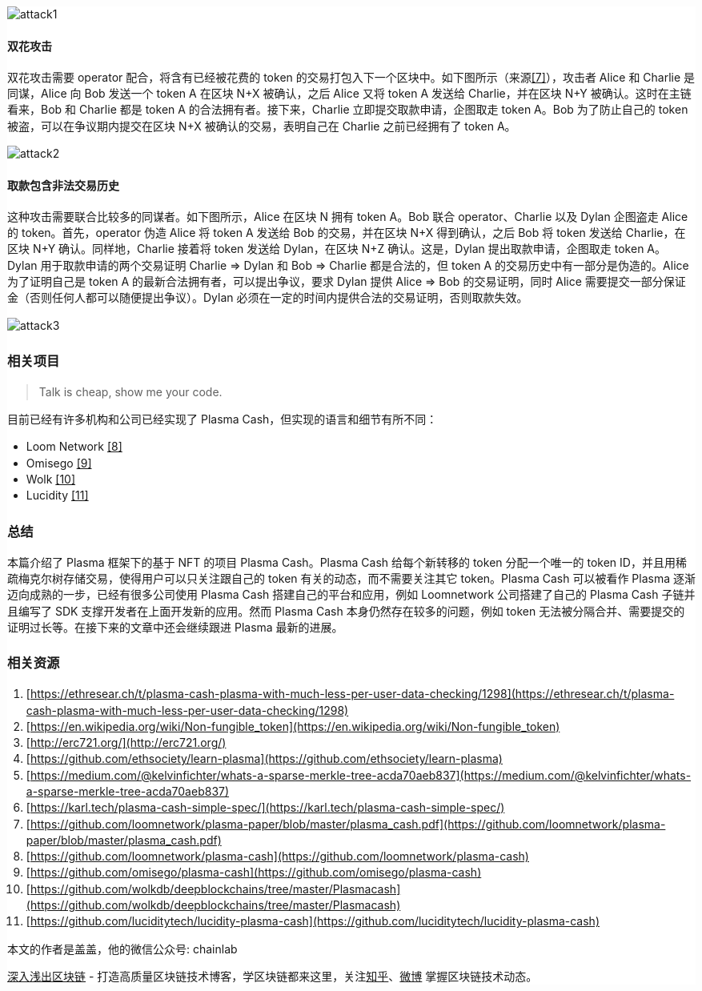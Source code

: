 <img src="https://raw.githubusercontent.com/gitferry/mastering-ethereum/master/Plasma-in-depth/images/attack1.png"  width="700" height="220" alt="attack1" />

#### 双花攻击
双花攻击需要 operator 配合，将含有已经被花费的 token 的交易打包入下一个区块中。如下图所示（来源[[7]](https://github.com/loomnetwork/plasma-paper/blob/master/plasma_cash.pdf)），攻击者 Alice 和 Charlie 是同谋，Alice 向 Bob 发送一个 token A 在区块 N+X 被确认，之后 Alice 又将 token A 发送给 Charlie，并在区块 N+Y 被确认。这时在主链看来，Bob 和 Charlie 都是 token A 的合法拥有者。接下来，Charlie 立即提交取款申请，企图取走 token A。Bob 为了防止自己的 token 被盗，可以在争议期内提交在区块 N+X 被确认的交易，表明自己在 Charlie 之前已经拥有了 token A。

<img src="https://raw.githubusercontent.com/gitferry/mastering-ethereum/master/Plasma-in-depth/images/attack2.png"  width="700" height="300" alt="attack2" />

#### 取款包含非法交易历史

这种攻击需要联合比较多的同谋者。如下图所示，Alice 在区块 N 拥有 token A。Bob 联合 operator、Charlie 以及 Dylan 企图盗走 Alice 的 token。首先，operator 伪造 Alice 将 token A 发送给 Bob 的交易，并在区块 N+X 得到确认，之后 Bob 将 token 发送给 Charlie，在区块 N+Y 确认。同样地，Charlie 接着将 token 发送给 Dylan，在区块 N+Z 确认。这是，Dylan 提出取款申请，企图取走 token A。Dylan 用于取款申请的两个交易证明 Charlie => Dylan 和 Bob => Charlie 都是合法的，但 token A 的交易历史中有一部分是伪造的。Alice 为了证明自己是 token A 的最新合法拥有者，可以提出争议，要求 Dylan 提供 Alice => Bob 的交易证明，同时 Alice 需要提交一部分保证金（否则任何人都可以随便提出争议）。Dylan 必须在一定的时间内提供合法的交易证明，否则取款失效。

<img src="https://raw.githubusercontent.com/gitferry/mastering-ethereum/master/Plasma-in-depth/images/attack3.png"  width="900" height="250" alt="attack3" />

### 相关项目

> Talk is cheap, show me your code.

目前已经有许多机构和公司已经实现了 Plasma Cash，但实现的语言和细节有所不同：

* Loom Network [[8]](https://github.com/loomnetwork/plasma-cash)
* Omisego [[9]](https://github.com/omisego/plasma-cash)
* Wolk [[10]](https://github.com/wolkdb/deepblockchains/tree/master/Plasmacash)
* Lucidity [[11]](https://github.com/luciditytech/lucidity-plasma-cash)

### 总结

本篇介绍了 Plasma 框架下的基于 NFT 的项目 Plasma Cash。Plasma Cash 给每个新转移的 token 分配一个唯一的 token ID，并且用稀疏梅克尔树存储交易，使得用户可以只关注跟自己的 token 有关的动态，而不需要关注其它 token。Plasma Cash 可以被看作 Plasma 逐渐迈向成熟的一步，已经有很多公司使用 Plasma Cash 搭建自己的平台和应用，例如 Loomnetwork 公司搭建了自己的 Plasma Cash 子链并且编写了 SDK 支撑开发者在上面开发新的应用。然而 Plasma Cash 本身仍然存在较多的问题，例如 token 无法被分隔合并、需要提交的证明过长等。在接下来的文章中还会继续跟进 Plasma 最新的进展。

### 相关资源

1. [https://ethresear.ch/t/plasma-cash-plasma-with-much-less-per-user-data-checking/1298](https://ethresear.ch/t/plasma-cash-plasma-with-much-less-per-user-data-checking/1298)
2. [https://en.wikipedia.org/wiki/Non-fungible_token](https://en.wikipedia.org/wiki/Non-fungible_token)
3. [http://erc721.org/](http://erc721.org/)
4. [https://github.com/ethsociety/learn-plasma](https://github.com/ethsociety/learn-plasma)
5. [https://medium.com/@kelvinfichter/whats-a-sparse-merkle-tree-acda70aeb837](https://medium.com/@kelvinfichter/whats-a-sparse-merkle-tree-acda70aeb837)
6. [https://karl.tech/plasma-cash-simple-spec/](https://karl.tech/plasma-cash-simple-spec/)
7. [https://github.com/loomnetwork/plasma-paper/blob/master/plasma_cash.pdf](https://github.com/loomnetwork/plasma-paper/blob/master/plasma_cash.pdf)
8. [https://github.com/loomnetwork/plasma-cash](https://github.com/loomnetwork/plasma-cash)
9. [https://github.com/omisego/plasma-cash](https://github.com/omisego/plasma-cash)
10. [https://github.com/wolkdb/deepblockchains/tree/master/Plasmacash](https://github.com/wolkdb/deepblockchains/tree/master/Plasmacash)
11. [https://github.com/luciditytech/lucidity-plasma-cash](https://github.com/luciditytech/lucidity-plasma-cash)


本文的作者是盖盖，他的微信公众号: chainlab

[深入浅出区块链](https://learnblockchain.cn/) - 打造高质量区块链技术博客，学区块链都来这里，关注[知乎](https://www.zhihu.com/people/xiong-li-bing/activities)、[微博](https://weibo.com/517623789) 掌握区块链技术动态。


